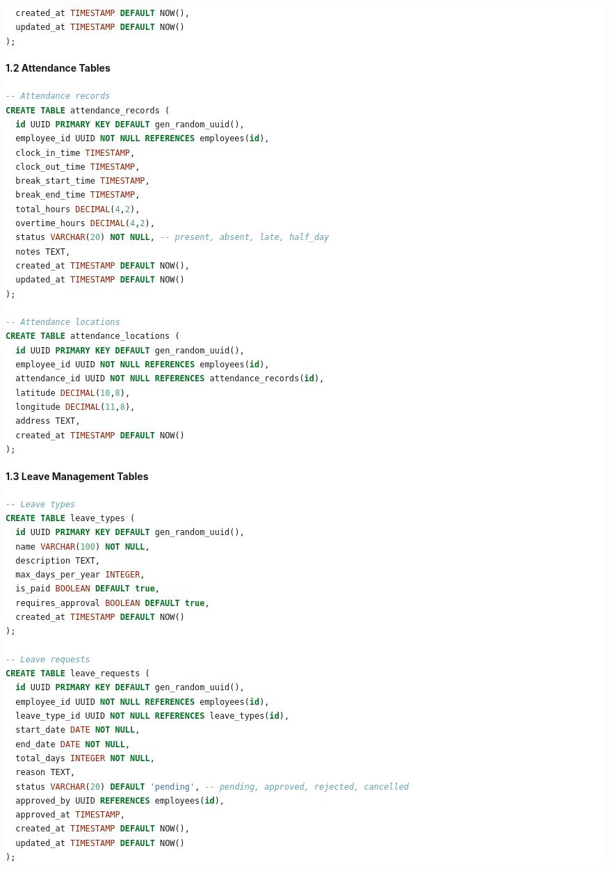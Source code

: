 ```sql
  created_at TIMESTAMP DEFAULT NOW(),
  updated_at TIMESTAMP DEFAULT NOW()
);
```

#### 1.2 Attendance Tables

```sql
-- Attendance records
CREATE TABLE attendance_records (
  id UUID PRIMARY KEY DEFAULT gen_random_uuid(),
  employee_id UUID NOT NULL REFERENCES employees(id),
  clock_in_time TIMESTAMP,
  clock_out_time TIMESTAMP,
  break_start_time TIMESTAMP,
  break_end_time TIMESTAMP,
  total_hours DECIMAL(4,2),
  overtime_hours DECIMAL(4,2),
  status VARCHAR(20) NOT NULL, -- present, absent, late, half_day
  notes TEXT,
  created_at TIMESTAMP DEFAULT NOW(),
  updated_at TIMESTAMP DEFAULT NOW()
);

-- Attendance locations
CREATE TABLE attendance_locations (
  id UUID PRIMARY KEY DEFAULT gen_random_uuid(),
  employee_id UUID NOT NULL REFERENCES employees(id),
  attendance_id UUID NOT NULL REFERENCES attendance_records(id),
  latitude DECIMAL(10,8),
  longitude DECIMAL(11,8),
  address TEXT,
  created_at TIMESTAMP DEFAULT NOW()
);
```

#### 1.3 Leave Management Tables

```sql
-- Leave types
CREATE TABLE leave_types (
  id UUID PRIMARY KEY DEFAULT gen_random_uuid(),
  name VARCHAR(100) NOT NULL,
  description TEXT,
  max_days_per_year INTEGER,
  is_paid BOOLEAN DEFAULT true,
  requires_approval BOOLEAN DEFAULT true,
  created_at TIMESTAMP DEFAULT NOW()
);

-- Leave requests
CREATE TABLE leave_requests (
  id UUID PRIMARY KEY DEFAULT gen_random_uuid(),
  employee_id UUID NOT NULL REFERENCES employees(id),
  leave_type_id UUID NOT NULL REFERENCES leave_types(id),
  start_date DATE NOT NULL,
  end_date DATE NOT NULL,
  total_days INTEGER NOT NULL,
  reason TEXT,
  status VARCHAR(20) DEFAULT 'pending', -- pending, approved, rejected, cancelled
  approved_by UUID REFERENCES employees(id),
  approved_at TIMESTAMP,
  created_at TIMESTAMP DEFAULT NOW(),
  updated_at TIMESTAMP DEFAULT NOW()
);
```
